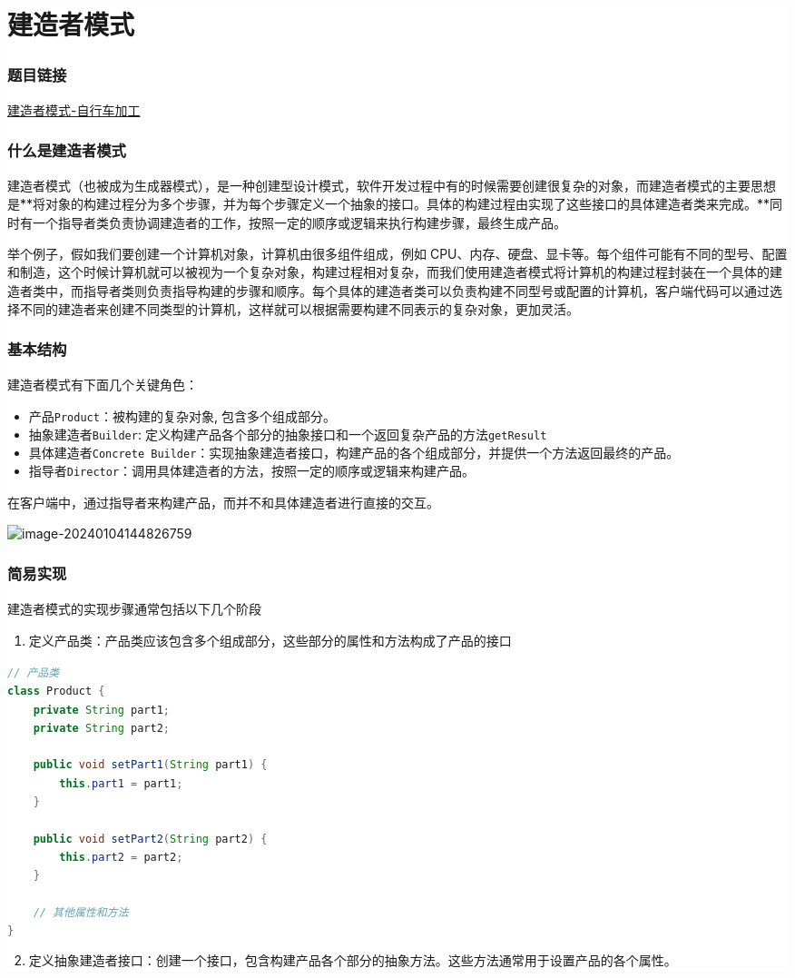 # 建造者模式

### 题目链接

[建造者模式-自行车加工](https://kamacoder.com/problempage.php?pid=1084)

### 什么是建造者模式

建造者模式（也被成为生成器模式），是一种创建型设计模式，软件开发过程中有的时候需要创建很复杂的对象，而建造者模式的主要思想是**将对象的构建过程分为多个步骤，并为每个步骤定义一个抽象的接口。具体的构建过程由实现了这些接口的具体建造者类来完成。**同时有一个指导者类负责协调建造者的工作，按照一定的顺序或逻辑来执行构建步骤，最终生成产品。

举个例子，假如我们要创建一个计算机对象，计算机由很多组件组成，例如 CPU、内存、硬盘、显卡等。每个组件可能有不同的型号、配置和制造，这个时候计算机就可以被视为一个复杂对象，构建过程相对复杂，而我们使用建造者模式将计算机的构建过程封装在一个具体的建造者类中，而指导者类则负责指导构建的步骤和顺序。每个具体的建造者类可以负责构建不同型号或配置的计算机，客户端代码可以通过选择不同的建造者来创建不同类型的计算机，这样就可以根据需要构建不同表示的复杂对象，更加灵活。

### 基本结构

建造者模式有下面几个关键角色：

- 产品`Product`：被构建的复杂对象, 包含多个组成部分。
- 抽象建造者`Builder`: 定义构建产品各个部分的抽象接口和一个返回复杂产品的方法`getResult`
- 具体建造者`Concrete Builder`：实现抽象建造者接口，构建产品的各个组成部分，并提供一个方法返回最终的产品。
- 指导者`Director`：调用具体建造者的方法，按照一定的顺序或逻辑来构建产品。

在客户端中，通过指导者来构建产品，而并不和具体建造者进行直接的交互。

![image-20240104144826759](https://kstar-1253855093.cos.ap-nanjing.myqcloud.com/baguwen1.0/image-20240104144826759.png)

### 简易实现

建造者模式的实现步骤通常包括以下几个阶段

1. 定义产品类：产品类应该包含多个组成部分，这些部分的属性和方法构成了产品的接口

```java
// 产品类
class Product {
    private String part1;
    private String part2;

    public void setPart1(String part1) {
        this.part1 = part1;
    }

    public void setPart2(String part2) {
        this.part2 = part2;
    }

    // 其他属性和方法
}
```

2. 定义抽象建造者接口：创建一个接口，包含构建产品各个部分的抽象方法。这些方法通常用于设置产品的各个属性。
